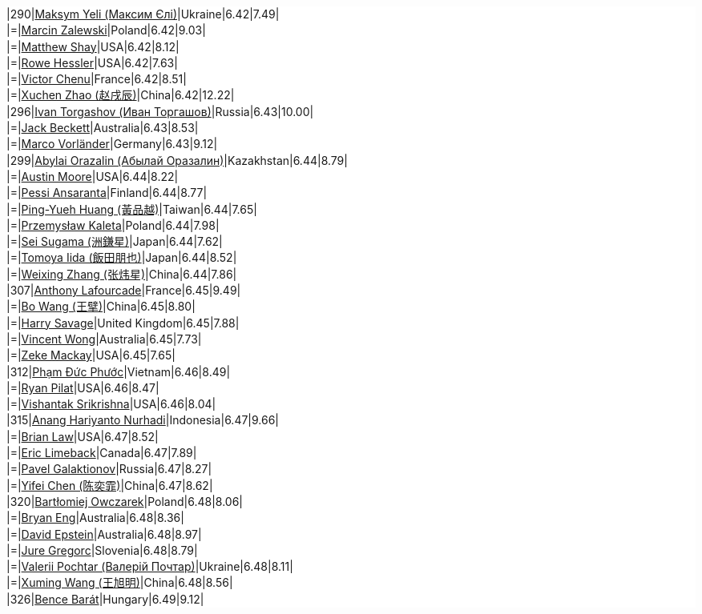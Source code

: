 |290|[Maksym Yeli (Максим Єлі)](https://www.worldcubeassociation.org/persons/2014YELI01)|Ukraine|6.42|7.49|  
|=|[Marcin Zalewski](https://www.worldcubeassociation.org/persons/2011ZALE02)|Poland|6.42|9.03|  
|=|[Matthew Shay](https://www.worldcubeassociation.org/persons/2015SHAY01)|USA|6.42|8.12|  
|=|[Rowe Hessler](https://www.worldcubeassociation.org/persons/2007HESS01)|USA|6.42|7.63|  
|=|[Victor Chenu](https://www.worldcubeassociation.org/persons/2013CHEN22)|France|6.42|8.51|  
|=|[Xuchen Zhao (赵戌辰)](https://www.worldcubeassociation.org/persons/2017ZHAO35)|China|6.42|12.22|  
|296|[Ivan Torgashov (Иван Торгашов)](https://www.worldcubeassociation.org/persons/2011TORG01)|Russia|6.43|10.00|  
|=|[Jack Beckett](https://www.worldcubeassociation.org/persons/2015BECK02)|Australia|6.43|8.53|  
|=|[Marco Vorländer](https://www.worldcubeassociation.org/persons/2014VORL01)|Germany|6.43|9.12|  
|299|[Abylai Orazalin (Абылай Оразалин)](https://www.worldcubeassociation.org/persons/2018ORAZ01)|Kazakhstan|6.44|8.79|  
|=|[Austin Moore](https://www.worldcubeassociation.org/persons/2009MOOR01)|USA|6.44|8.22|  
|=|[Pessi Ansaranta](https://www.worldcubeassociation.org/persons/2016ANSA02)|Finland|6.44|8.77|  
|=|[Ping-Yueh Huang (黃品越)](https://www.worldcubeassociation.org/persons/2012HUAN12)|Taiwan|6.44|7.65|  
|=|[Przemysław Kaleta](https://www.worldcubeassociation.org/persons/2012KALE01)|Poland|6.44|7.98|  
|=|[Sei Sugama (洲鎌星)](https://www.worldcubeassociation.org/persons/2010SUGA01)|Japan|6.44|7.62|  
|=|[Tomoya Iida (飯田朋也)](https://www.worldcubeassociation.org/persons/2011IIDA01)|Japan|6.44|8.52|  
|=|[Weixing Zhang (张炜星)](https://www.worldcubeassociation.org/persons/2009ZHAN53)|China|6.44|7.86|  
|307|[Anthony Lafourcade](https://www.worldcubeassociation.org/persons/2014LAFO01)|France|6.45|9.49|  
|=|[Bo Wang (王擘)](https://www.worldcubeassociation.org/persons/2013WANG69)|China|6.45|8.80|  
|=|[Harry Savage](https://www.worldcubeassociation.org/persons/2013SAVA01)|United Kingdom|6.45|7.88|  
|=|[Vincent Wong](https://www.worldcubeassociation.org/persons/2014WONG08)|Australia|6.45|7.73|  
|=|[Zeke Mackay](https://www.worldcubeassociation.org/persons/2015MACK06)|USA|6.45|7.65|  
|312|[Phạm Đức Phước](https://www.worldcubeassociation.org/persons/2017PHUO01)|Vietnam|6.46|8.49|  
|=|[Ryan Pilat](https://www.worldcubeassociation.org/persons/2016PILA03)|USA|6.46|8.47|  
|=|[Vishantak Srikrishna](https://www.worldcubeassociation.org/persons/2014SRIK03)|USA|6.46|8.04|  
|315|[Anang Hariyanto Nurhadi](https://www.worldcubeassociation.org/persons/2014NURH01)|Indonesia|6.47|9.66|  
|=|[Brian Law](https://www.worldcubeassociation.org/persons/2015LAWB01)|USA|6.47|8.52|  
|=|[Eric Limeback](https://www.worldcubeassociation.org/persons/2007LIME01)|Canada|6.47|7.89|  
|=|[Pavel Galaktionov](https://www.worldcubeassociation.org/persons/2013GALA04)|Russia|6.47|8.27|  
|=|[Yifei Chen (陈奕霏)](https://www.worldcubeassociation.org/persons/2012CHEN28)|China|6.47|8.62|  
|320|[Bartłomiej Owczarek](https://www.worldcubeassociation.org/persons/2013OWCZ01)|Poland|6.48|8.06|  
|=|[Bryan Eng](https://www.worldcubeassociation.org/persons/2017ENGB01)|Australia|6.48|8.36|  
|=|[David Epstein](https://www.worldcubeassociation.org/persons/2016EPST02)|Australia|6.48|8.97|  
|=|[Jure Gregorc](https://www.worldcubeassociation.org/persons/2010GREG01)|Slovenia|6.48|8.79|  
|=|[Valerii Pochtar (Валерій Почтар)](https://www.worldcubeassociation.org/persons/2013POCH01)|Ukraine|6.48|8.11|  
|=|[Xuming Wang (王旭明)](https://www.worldcubeassociation.org/persons/2013WANG67)|China|6.48|8.56|  
|326|[Bence Barát](https://www.worldcubeassociation.org/persons/2008BARA01)|Hungary|6.49|9.12|  